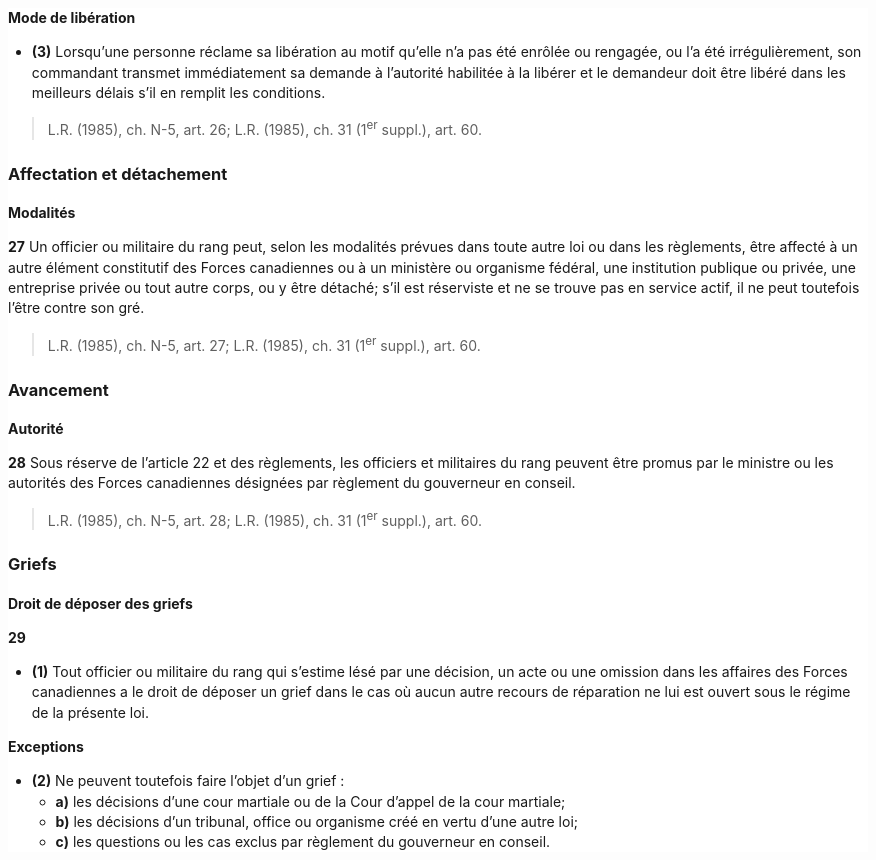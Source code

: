**Mode de libération**

- **(3)** Lorsqu’une personne réclame sa libération au motif qu’elle n’a pas été enrôlée ou rengagée, ou l’a été irrégulièrement, son commandant transmet immédiatement sa demande à l’autorité habilitée à la libérer et le demandeur doit être libéré dans les meilleurs délais s’il en remplit les conditions.
> L.R. (1985), ch. N-5, art. 26; L.R. (1985), ch. 31 (1<sup>er</sup> suppl.), art. 60.





### Affectation et détachement



**Modalités**

**27** Un officier ou militaire du rang peut, selon les modalités prévues dans toute autre loi ou dans les règlements, être affecté à un autre élément constitutif des Forces canadiennes ou à un ministère ou organisme fédéral, une institution publique ou privée, une entreprise privée ou tout autre corps, ou y être détaché; s’il est réserviste et ne se trouve pas en service actif, il ne peut toutefois l’être contre son gré.
> L.R. (1985), ch. N-5, art. 27; L.R. (1985), ch. 31 (1<sup>er</sup> suppl.), art. 60.





### Avancement



**Autorité**

**28** Sous réserve de l’article 22 et des règlements, les officiers et militaires du rang peuvent être promus par le ministre ou les autorités des Forces canadiennes désignées par règlement du gouverneur en conseil.
> L.R. (1985), ch. N-5, art. 28; L.R. (1985), ch. 31 (1<sup>er</sup> suppl.), art. 60.





### Griefs



**Droit de déposer des griefs**

**29** 

- **(1)** Tout officier ou militaire du rang qui s’estime lésé par une décision, un acte ou une omission dans les affaires des Forces canadiennes a le droit de déposer un grief dans le cas où aucun autre recours de réparation ne lui est ouvert sous le régime de la présente loi.

**Exceptions**

- **(2)** Ne peuvent toutefois faire l’objet d’un grief :
	- **a)** les décisions d’une cour martiale ou de la Cour d’appel de la cour martiale;
	- **b)** les décisions d’un tribunal, office ou organisme créé en vertu d’une autre loi;
	- **c)** les questions ou les cas exclus par règlement du gouverneur en conseil.
